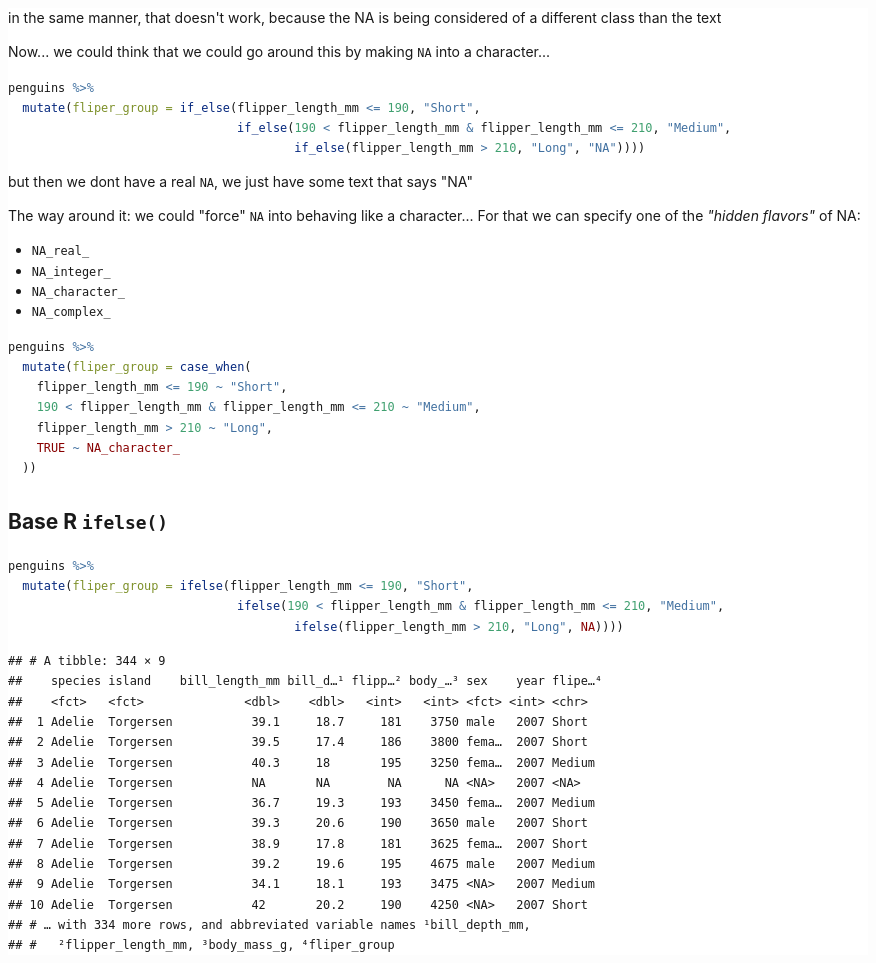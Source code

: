 in the same manner, that doesn't work, because the NA is being considered of a different class than the text

Now... we could think that we could go around this by making `NA` into a character... 


```r
penguins %>% 
  mutate(fliper_group = if_else(flipper_length_mm <= 190, "Short",
                                if_else(190 < flipper_length_mm & flipper_length_mm <= 210, "Medium",
                                        if_else(flipper_length_mm > 210, "Long", "NA"))))
```


but then we dont have a real `NA`, we just have some text that says "NA"

The way around it: we could "force" `NA` into behaving like a character... For that we can specify one of the *"hidden flavors"* of NA:

- `NA_real_`
- `NA_integer_`
- `NA_character_`
- `NA_complex_`



```r
penguins %>% 
  mutate(fliper_group = case_when(
    flipper_length_mm <= 190 ~ "Short",
    190 < flipper_length_mm & flipper_length_mm <= 210 ~ "Medium",
    flipper_length_mm > 210 ~ "Long",
    TRUE ~ NA_character_
  ))
```

## Base R `ifelse()`


```r
penguins %>% 
  mutate(fliper_group = ifelse(flipper_length_mm <= 190, "Short",
                                ifelse(190 < flipper_length_mm & flipper_length_mm <= 210, "Medium",
                                        ifelse(flipper_length_mm > 210, "Long", NA))))
```

```
## # A tibble: 344 × 9
##    species island    bill_length_mm bill_d…¹ flipp…² body_…³ sex    year flipe…⁴
##    <fct>   <fct>              <dbl>    <dbl>   <int>   <int> <fct> <int> <chr>  
##  1 Adelie  Torgersen           39.1     18.7     181    3750 male   2007 Short  
##  2 Adelie  Torgersen           39.5     17.4     186    3800 fema…  2007 Short  
##  3 Adelie  Torgersen           40.3     18       195    3250 fema…  2007 Medium 
##  4 Adelie  Torgersen           NA       NA        NA      NA <NA>   2007 <NA>   
##  5 Adelie  Torgersen           36.7     19.3     193    3450 fema…  2007 Medium 
##  6 Adelie  Torgersen           39.3     20.6     190    3650 male   2007 Short  
##  7 Adelie  Torgersen           38.9     17.8     181    3625 fema…  2007 Short  
##  8 Adelie  Torgersen           39.2     19.6     195    4675 male   2007 Medium 
##  9 Adelie  Torgersen           34.1     18.1     193    3475 <NA>   2007 Medium 
## 10 Adelie  Torgersen           42       20.2     190    4250 <NA>   2007 Short  
## # … with 334 more rows, and abbreviated variable names ¹​bill_depth_mm,
## #   ²​flipper_length_mm, ³​body_mass_g, ⁴​fliper_group
```
